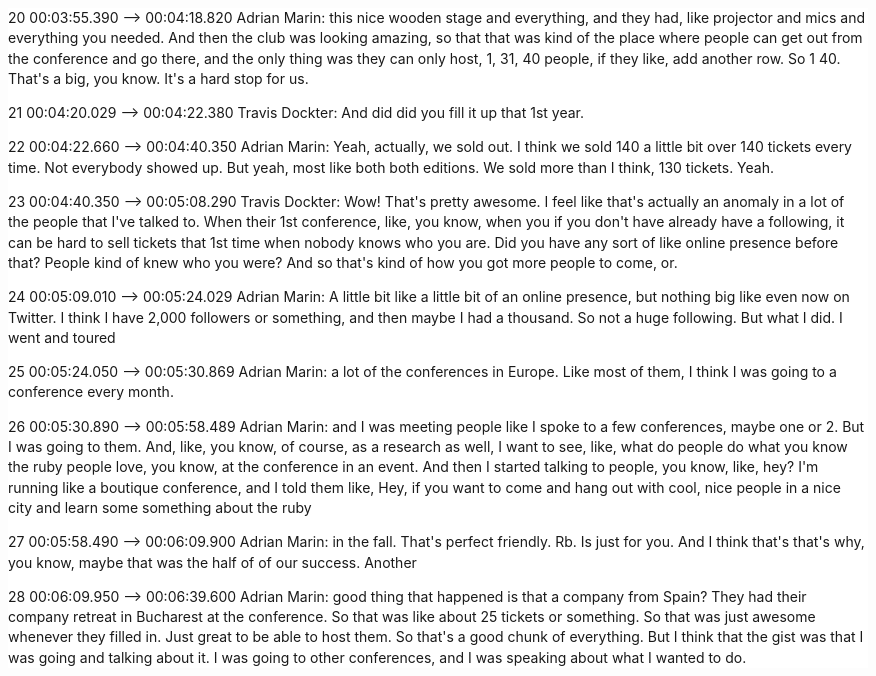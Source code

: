 20
00:03:55.390 --> 00:04:18.820
Adrian Marin: this nice wooden stage and everything, and they had, like projector and mics and everything you needed. And then the club was looking amazing, so that that was kind of the place where people can get out from the conference and go there, and the only thing was they can only host, 1, 31, 40 people, if they like, add another row. So 1 40. That's a big, you know. It's a hard stop for us.

21
00:04:20.029 --> 00:04:22.380
Travis Dockter: And did did you fill it up that 1st year.

22
00:04:22.660 --> 00:04:40.350
Adrian Marin: Yeah, actually, we sold out. I think we sold 140 a little bit over 140 tickets every time. Not everybody showed up. But yeah, most like both both editions. We sold more than I think, 130 tickets. Yeah.

23
00:04:40.350 --> 00:05:08.290
Travis Dockter: Wow! That's pretty awesome. I feel like that's actually an anomaly in a lot of the people that I've talked to. When their 1st conference, like, you know, when you if you don't have already have a following, it can be hard to sell tickets that 1st time when nobody knows who you are. Did you have any sort of like online presence before that? People kind of knew who you were? And so that's kind of how you got more people to come, or.

24
00:05:09.010 --> 00:05:24.029
Adrian Marin: A little bit like a little bit of an online presence, but nothing big like even now on Twitter. I think I have 2,000 followers or something, and then maybe I had a thousand. So not a huge following. But what I did. I went and toured

25
00:05:24.050 --> 00:05:30.869
Adrian Marin: a lot of the conferences in Europe. Like most of them, I think I was going to a conference every month.

26
00:05:30.890 --> 00:05:58.489
Adrian Marin: and I was meeting people like I spoke to a few conferences, maybe one or 2. But I was going to them. And, like, you know, of course, as a research as well, I want to see, like, what do people do what you know the ruby people love, you know, at the conference in an event. And then I started talking to people, you know, like, hey? I'm running like a boutique conference, and I told them like, Hey, if you want to come and hang out with cool, nice people in a nice city and learn some something about the ruby

27
00:05:58.490 --> 00:06:09.900
Adrian Marin: in the fall. That's perfect friendly. Rb. Is just for you. And I think that's that's why, you know, maybe that was the half of of our success. Another

28
00:06:09.950 --> 00:06:39.600
Adrian Marin: good thing that happened is that a company from Spain? They had their company retreat in Bucharest at the conference. So that was like about 25 tickets or something. So that was just awesome whenever they filled in. Just great to be able to host them. So that's a good chunk of everything. But I think that the gist was that I was going and talking about it. I was going to other conferences, and I was speaking about what I wanted to do.
